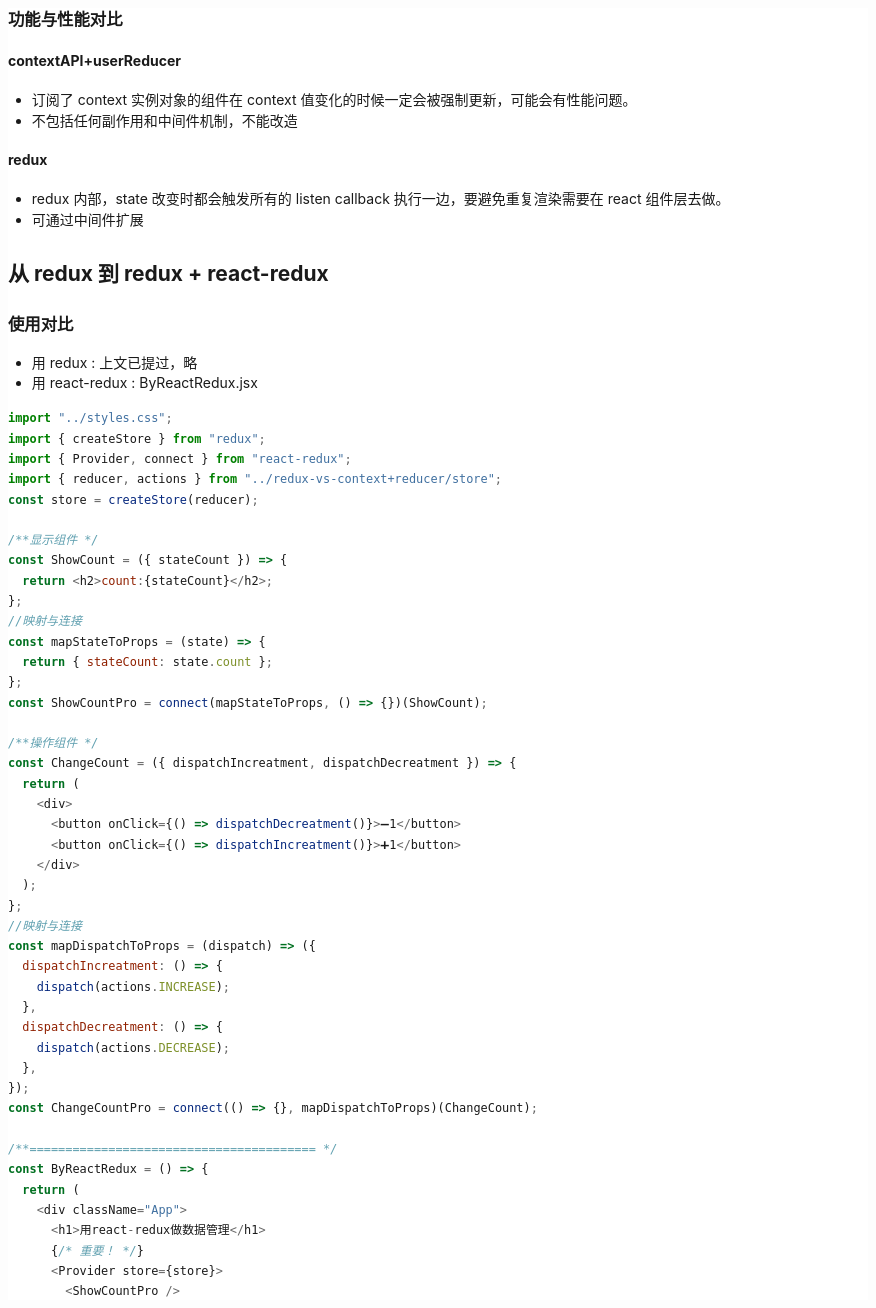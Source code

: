 ### 功能与性能对比

#### contextAPI+userReducer

- 订阅了 context 实例对象的组件在 context 值变化的时候一定会被强制更新，可能会有性能问题。
- 不包括任何副作用和中间件机制，不能改造

#### redux

- redux 内部，state 改变时都会触发所有的 listen callback 执行一边，要避免重复渲染需要在 react 组件层去做。
- 可通过中间件扩展

## 从 redux 到 redux + react-redux

### 使用对比

- 用 redux : 上文已提过，略
- 用 react-redux : ByReactRedux.jsx

```js
import "../styles.css";
import { createStore } from "redux";
import { Provider, connect } from "react-redux";
import { reducer, actions } from "../redux-vs-context+reducer/store";
const store = createStore(reducer);

/**显示组件 */
const ShowCount = ({ stateCount }) => {
  return <h2>count:{stateCount}</h2>;
};
//映射与连接
const mapStateToProps = (state) => {
  return { stateCount: state.count };
};
const ShowCountPro = connect(mapStateToProps, () => {})(ShowCount);

/**操作组件 */
const ChangeCount = ({ dispatchIncreatment, dispatchDecreatment }) => {
  return (
    <div>
      <button onClick={() => dispatchDecreatment()}>➖1</button>
      <button onClick={() => dispatchIncreatment()}>➕1</button>
    </div>
  );
};
//映射与连接
const mapDispatchToProps = (dispatch) => ({
  dispatchIncreatment: () => {
    dispatch(actions.INCREASE);
  },
  dispatchDecreatment: () => {
    dispatch(actions.DECREASE);
  },
});
const ChangeCountPro = connect(() => {}, mapDispatchToProps)(ChangeCount);

/**======================================== */
const ByReactRedux = () => {
  return (
    <div className="App">
      <h1>用react-redux做数据管理</h1>
      {/* 重要！ */}
      <Provider store={store}>
        <ShowCountPro />
```